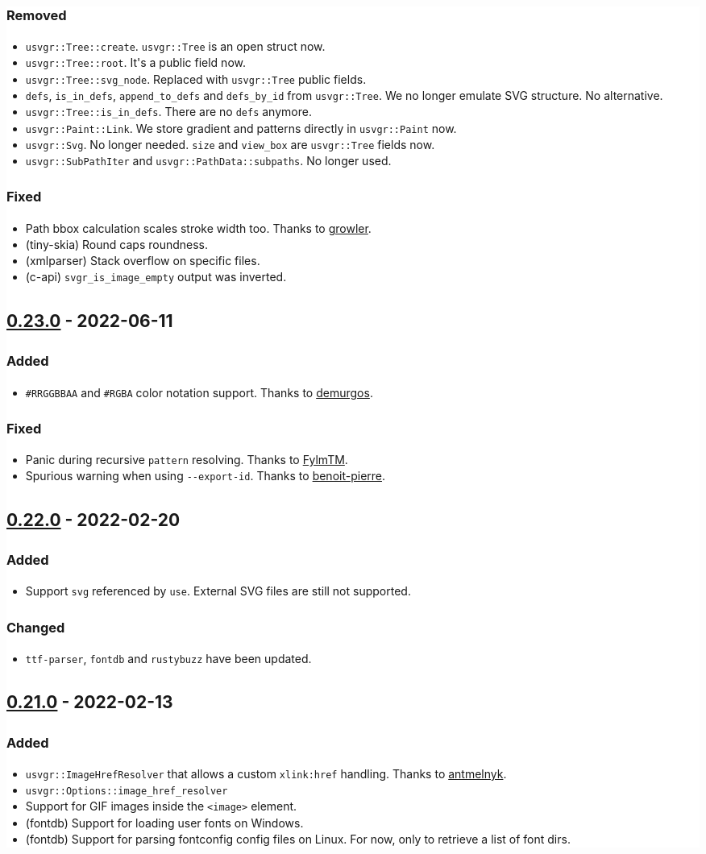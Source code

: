 ### Removed
- `usvgr::Tree::create`. `usvgr::Tree` is an open struct now.
- `usvgr::Tree::root`. It's a public field now.
- `usvgr::Tree::svg_node`. Replaced with `usvgr::Tree` public fields.
- `defs`, `is_in_defs`, `append_to_defs` and `defs_by_id` from `usvgr::Tree`.
  We no longer emulate SVG structure. No alternative.
- `usvgr::Tree::is_in_defs`. There are no `defs` anymore.
- `usvgr::Paint::Link`. We store gradient and patterns directly in `usvgr::Paint` now.
- `usvgr::Svg`. No longer needed. `size` and `view_box` are `usvgr::Tree` fields now.
- `usvgr::SubPathIter` and `usvgr::PathData::subpaths`. No longer used.

### Fixed
- Path bbox calculation scales stroke width too.
  Thanks to [growler](https://github.com/growler).
- (tiny-skia) Round caps roundness.
- (xmlparser) Stack overflow on specific files.
- (c-api) `svgr_is_image_empty` output was inverted.

## [0.23.0] - 2022-06-11
### Added
- `#RRGGBBAA` and `#RGBA` color notation support.
  Thanks to [demurgos](https://github.com/demurgos).

### Fixed
- Panic during recursive `pattern` resolving.
  Thanks to [FylmTM](https://github.com/FylmTM).
- Spurious warning when using `--export-id`.
  Thanks to [benoit-pierre](https://github.com/benoit-pierre).

## [0.22.0] - 2022-02-20
### Added
- Support `svg` referenced by `use`. External SVG files are still not supported.

### Changed
- `ttf-parser`, `fontdb` and `rustybuzz` have been updated.

## [0.21.0] - 2022-02-13
### Added
- `usvgr::ImageHrefResolver` that allows a custom `xlink:href` handling.
  Thanks to [antmelnyk](https://github.com/antmelnyk).
- `usvgr::Options::image_href_resolver`
- Support for GIF images inside the `<image>` element.
- (fontdb) Support for loading user fonts on Windows.
- (fontdb) Support for parsing fontconfig config files on Linux.
  For now, only to retrieve a list of font dirs.


[Unreleased]: https://github.com/RazrFalcon/svgr/compare/v0.40.0...HEAD
[0.40.0]: https://github.com/RazrFalcon/svgr/compare/v0.39.0...v0.40.0
[0.39.0]: https://github.com/RazrFalcon/svgr/compare/v0.38.0...v0.39.0
[0.38.0]: https://github.com/RazrFalcon/svgr/compare/v0.37.0...v0.38.0
[0.37.0]: https://github.com/RazrFalcon/svgr/compare/v0.36.0...v0.37.0
[0.36.0]: https://github.com/RazrFalcon/svgr/compare/v0.35.0...v0.36.0
[0.35.0]: https://github.com/RazrFalcon/svgr/compare/v0.34.1...v0.35.0
[0.34.1]: https://github.com/RazrFalcon/svgr/compare/v0.34.0...v0.34.1
[0.34.0]: https://github.com/RazrFalcon/svgr/compare/v0.33.0...v0.34.0
[0.33.0]: https://github.com/RazrFalcon/svgr/compare/v0.32.0...v0.33.0
[0.32.0]: https://github.com/RazrFalcon/svgr/compare/v0.31.1...v0.32.0
[0.31.1]: https://github.com/RazrFalcon/svgr/compare/v0.31.0...v0.31.1
[0.31.0]: https://github.com/RazrFalcon/svgr/compare/v0.30.0...v0.31.0
[0.30.0]: https://github.com/RazrFalcon/svgr/compare/v0.29.0...v0.30.0
[0.29.0]: https://github.com/RazrFalcon/svgr/compare/v0.28.0...v0.29.0
[0.28.0]: https://github.com/RazrFalcon/svgr/compare/v0.27.0...v0.28.0
[0.27.0]: https://github.com/RazrFalcon/svgr/compare/v0.26.1...v0.27.0
[0.26.1]: https://github.com/RazrFalcon/svgr/compare/v0.26.0...v0.26.1
[0.26.0]: https://github.com/RazrFalcon/svgr/compare/v0.25.0...v0.26.0
[0.25.0]: https://github.com/RazrFalcon/svgr/compare/v0.24.0...v0.25.0
[0.24.0]: https://github.com/RazrFalcon/svgr/compare/v0.23.0...v0.24.0
[0.23.0]: https://github.com/RazrFalcon/svgr/compare/v0.22.0...v0.23.0
[0.22.0]: https://github.com/RazrFalcon/svgr/compare/v0.21.0...v0.22.0
[0.21.0]: https://github.com/RazrFalcon/svgr/compare/v0.20.0...v0.21.0
[0.20.0]: https://github.com/RazrFalcon/svgr/compare/v0.19.0...v0.20.0
[0.19.0]: https://github.com/RazrFalcon/svgr/compare/v0.18.0...v0.19.0
[0.18.0]: https://github.com/RazrFalcon/svgr/compare/v0.17.0...v0.18.0
[0.17.0]: https://github.com/RazrFalcon/svgr/compare/v0.16.0...v0.17.0
[0.16.0]: https://github.com/RazrFalcon/svgr/compare/v0.15.0...v0.16.0
[0.15.0]: https://github.com/RazrFalcon/svgr/compare/v0.14.1...v0.15.0
[0.14.1]: https://github.com/RazrFalcon/svgr/compare/v0.14.0...v0.14.1
[0.14.0]: https://github.com/RazrFalcon/svgr/compare/v0.13.1...v0.14.0
[0.13.1]: https://github.com/RazrFalcon/svgr/compare/v0.13.0...v0.13.1
[0.13.0]: https://github.com/RazrFalcon/svgr/compare/v0.12.0...v0.13.0
[0.12.0]: https://github.com/RazrFalcon/svgr/compare/v0.11.0...v0.12.0
[0.11.0]: https://github.com/RazrFalcon/svgr/compare/v0.10.0...v0.11.0
[0.10.0]: https://github.com/RazrFalcon/svgr/compare/v0.9.1...v0.10.0
[0.9.1]: https://github.com/RazrFalcon/svgr/compare/v0.9.0...v0.9.1
[0.9.0]: https://github.com/RazrFalcon/svgr/compare/v0.8.0...v0.9.0
[0.8.0]: https://github.com/RazrFalcon/svgr/compare/v0.7.0...v0.8.0
[0.7.0]: https://github.com/RazrFalcon/svgr/compare/v0.6.1...v0.7.0
[0.6.1]: https://github.com/RazrFalcon/svgr/compare/v0.6.0...v0.6.1
[0.6.0]: https://github.com/RazrFalcon/svgr/compare/v0.5.0...v0.6.0
[0.5.0]: https://github.com/RazrFalcon/svgr/compare/v0.4.0...v0.5.0
[0.4.0]: https://github.com/RazrFalcon/svgr/compare/v0.3.0...v0.4.0
[0.3.0]: https://github.com/RazrFalcon/svgr/compare/v0.2.0...v0.3.0
[0.2.0]: https://github.com/RazrFalcon/svgr/compare/v0.1.0...v0.2.0
